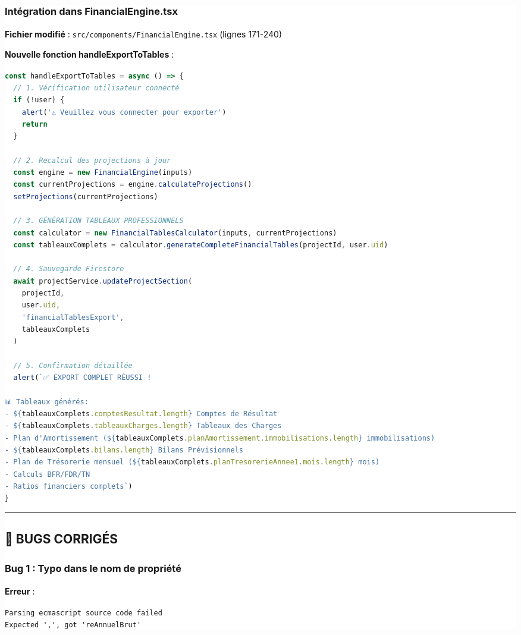 
### Intégration dans FinancialEngine.tsx

**Fichier modifié** : `src/components/FinancialEngine.tsx` (lignes 171-240)

**Nouvelle fonction handleExportToTables** :
```typescript
const handleExportToTables = async () => {
  // 1. Vérification utilisateur connecté
  if (!user) {
    alert('⚠️ Veuillez vous connecter pour exporter')
    return
  }

  // 2. Recalcul des projections à jour
  const engine = new FinancialEngine(inputs)
  const currentProjections = engine.calculateProjections()
  setProjections(currentProjections)

  // 3. GÉNÉRATION TABLEAUX PROFESSIONNELS
  const calculator = new FinancialTablesCalculator(inputs, currentProjections)
  const tableauxComplets = calculator.generateCompleteFinancialTables(projectId, user.uid)

  // 4. Sauvegarde Firestore
  await projectService.updateProjectSection(
    projectId,
    user.uid,
    'financialTablesExport',
    tableauxComplets
  )

  // 5. Confirmation détaillée
  alert(`✅ EXPORT COMPLET RÉUSSI !

📊 Tableaux générés:
- ${tableauxComplets.comptesResultat.length} Comptes de Résultat
- ${tableauxComplets.tableauxCharges.length} Tableaux des Charges
- Plan d'Amortissement (${tableauxComplets.planAmortissement.immobilisations.length} immobilisations)
- ${tableauxComplets.bilans.length} Bilans Prévisionnels
- Plan de Trésorerie mensuel (${tableauxComplets.planTresorerieAnnee1.mois.length} mois)
- Calculs BFR/FDR/TN
- Ratios financiers complets`)
}
```

---

## 🐛 BUGS CORRIGÉS

### Bug 1 : Typo dans le nom de propriété
**Erreur** :
```
Parsing ecmascript source code failed
Expected ',', got 'reAnnuelBrut'
```
